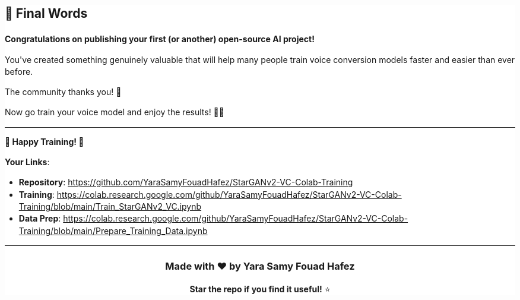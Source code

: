 
## 🌈 Final Words

**Congratulations on publishing your first (or another) open-source AI project!**

You've created something genuinely valuable that will help many people train voice conversion models faster and easier than ever before.

The community thanks you! 🙏

Now go train your voice model and enjoy the results! 🎤✨

---

**🎉 Happy Training! 🚀**

**Your Links**:
- **Repository**: https://github.com/YaraSamyFouadHafez/StarGANv2-VC-Colab-Training
- **Training**: https://colab.research.google.com/github/YaraSamyFouadHafez/StarGANv2-VC-Colab-Training/blob/main/Train_StarGANv2_VC.ipynb
- **Data Prep**: https://colab.research.google.com/github/YaraSamyFouadHafez/StarGANv2-VC-Colab-Training/blob/main/Prepare_Training_Data.ipynb

---

<div align="center">

### Made with ❤️ by Yara Samy Fouad Hafez

**Star the repo if you find it useful!** ⭐

</div>
